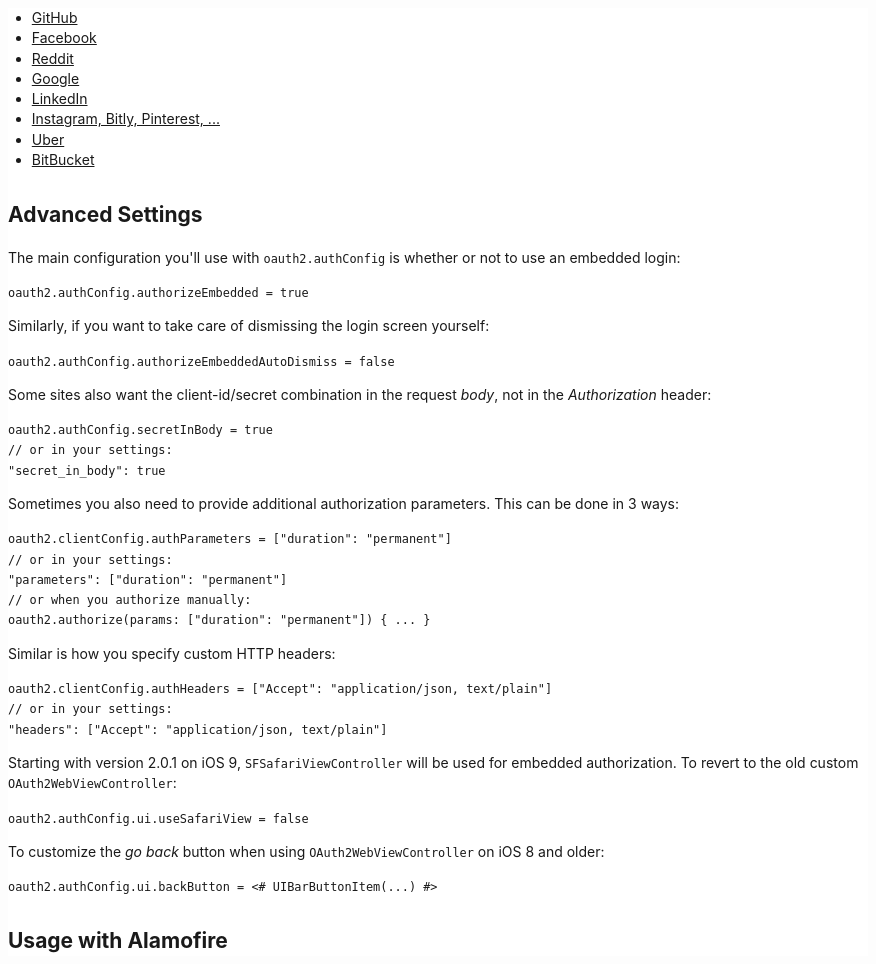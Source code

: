 - [GitHub](https://github.com/p2/OAuth2/wiki/GitHub)
- [Facebook](https://github.com/p2/OAuth2/wiki/Facebook)
- [Reddit](https://github.com/p2/OAuth2/wiki/Reddit)
- [Google](https://github.com/p2/OAuth2/wiki/Google)
- [LinkedIn](https://github.com/p2/OAuth2/wiki/LinkedIn)
- [Instagram, Bitly, Pinterest, ...](https://github.com/p2/OAuth2/wiki/Instagram,-Bitly,-Pinterest-and-others)
- [Uber](https://github.com/p2/OAuth2/wiki/Uber)
- [BitBucket](https://github.com/p2/OAuth2/wiki/BitBucket)


Advanced Settings
-----------------

The main configuration you'll use with `oauth2.authConfig` is whether or not to use an embedded login:

    oauth2.authConfig.authorizeEmbedded = true

Similarly, if you want to take care of dismissing the login screen yourself:

    oauth2.authConfig.authorizeEmbeddedAutoDismiss = false

Some sites also want the client-id/secret combination in the request _body_, not in the _Authorization_ header:

    oauth2.authConfig.secretInBody = true
    // or in your settings:
    "secret_in_body": true

Sometimes you also need to provide additional authorization parameters.
This can be done in 3 ways:

    oauth2.clientConfig.authParameters = ["duration": "permanent"]
    // or in your settings:
    "parameters": ["duration": "permanent"]
    // or when you authorize manually:
    oauth2.authorize(params: ["duration": "permanent"]) { ... }

Similar is how you specify custom HTTP headers:

    oauth2.clientConfig.authHeaders = ["Accept": "application/json, text/plain"]
    // or in your settings:
    "headers": ["Accept": "application/json, text/plain"]

Starting with version 2.0.1 on iOS 9, `SFSafariViewController` will be used for embedded authorization.
To revert to the old custom `OAuth2WebViewController`:

    oauth2.authConfig.ui.useSafariView = false

To customize the _go back_ button when using `OAuth2WebViewController` on iOS 8 and older:

    oauth2.authConfig.ui.backButton = <# UIBarButtonItem(...) #>


Usage with Alamofire
--------------------


[sample]: https://github.com/p2/OAuth2App